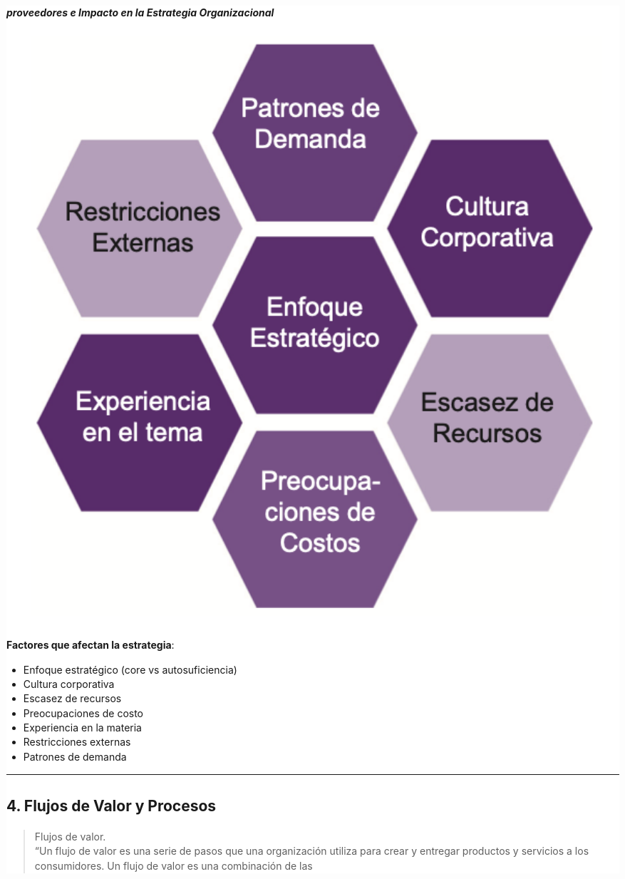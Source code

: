 
***proveedores e Impacto en la Estrategia Organizacional***

<img src="images/8.png" alt="Progresar Iterativamente con Retroalimentación" style="width:100%; height:auto;">  


**Factores que afectan la estrategia**:
- Enfoque estratégico (core vs autosuficiencia)
- Cultura corporativa
- Escasez de recursos
- Preocupaciones de costo
- Experiencia en la materia
- Restricciones externas
- Patrones de demanda

---

## 4. Flujos de Valor y Procesos

> Flujos de valor.  
“Un flujo de valor es una serie de pasos que una organización
utiliza para crear y entregar productos y servicios a los
consumidores. Un flujo de valor es una combinación de las
